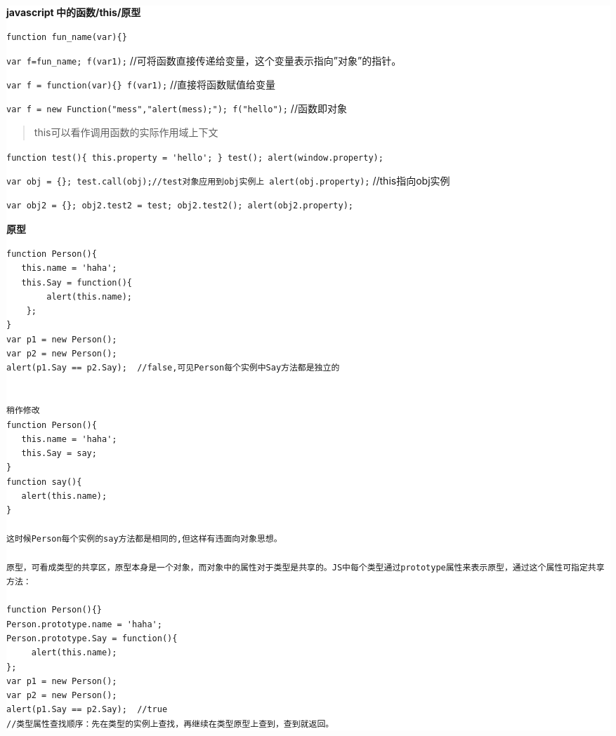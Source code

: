  
 

**javascript 中的函数/this/原型** 

`function fun_name(var){}`

`var f=fun_name; f(var1);`   //可将函数直接传递给变量，这个变量表示指向”对象”的指针。 

`var f = function(var){} f(var1);`  //直接将函数赋值给变量 

`var f = new Function("mess","alert(mess);"); f("hello");`  //函数即对象

> this可以看作调用函数的实际作用域上下文 

`function test(){ this.property = 'hello'; } test(); alert(window.property);`

`var obj = {}; test.call(obj);//test对象应用到obj实例上 alert(obj.property);`  //this指向obj实例 

`var obj2 = {}; obj2.test2 = test; obj2.test2(); alert(obj2.property);`

**原型**

```
function Person(){
   this.name = 'haha';
   this.Say = function(){
        alert(this.name);
    };
}
var p1 = new Person();
var p2 = new Person();
alert(p1.Say == p2.Say);  //false,可见Person每个实例中Say方法都是独立的


稍作修改
function Person(){
   this.name = 'haha';
   this.Say = say;
}
function say(){
   alert(this.name);
}

这时候Person每个实例的say方法都是相同的,但这样有违面向对象思想。

原型，可看成类型的共享区，原型本身是一个对象，而对象中的属性对于类型是共享的。JS中每个类型通过prototype属性来表示原型，通过这个属性可指定共享方法：

function Person(){}
Person.prototype.name = 'haha';
Person.prototype.Say = function(){
     alert(this.name);
};
var p1 = new Person();
var p2 = new Person();
alert(p1.Say == p2.Say);  //true
//类型属性查找顺序：先在类型的实例上查找，再继续在类型原型上查到，查到就返回。
```
